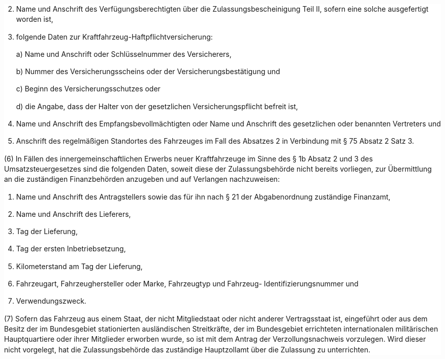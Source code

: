 
2.  Name und Anschrift des Verfügungsberechtigten über die
    Zulassungsbescheinigung Teil II, sofern eine solche ausgefertigt
    worden ist,


3.  folgende Daten zur Kraftfahrzeug-Haftpflichtversicherung:

    a)  Name und Anschrift oder Schlüsselnummer des Versicherers,


    b)  Nummer des Versicherungsscheins oder der Versicherungsbestätigung und


    c)  Beginn des Versicherungsschutzes oder


    d)  die Angabe, dass der Halter von der gesetzlichen Versicherungspflicht
        befreit ist,





4.  Name und Anschrift des Empfangsbevollmächtigten oder Name und
    Anschrift des gesetzlichen oder benannten Vertreters und


5.  Anschrift des regelmäßigen Standortes des Fahrzeuges im Fall des
    Absatzes 2 in Verbindung mit § 75 Absatz 2 Satz 3.




(6) In Fällen des innergemeinschaftlichen Erwerbs neuer Kraftfahrzeuge
im Sinne des § 1b Absatz 2 und 3 des Umsatzsteuergesetzes sind die
folgenden Daten, soweit diese der Zulassungsbehörde nicht bereits
vorliegen, zur Übermittlung an die zuständigen Finanzbehörden
anzugeben und auf Verlangen nachzuweisen:

1.  Name und Anschrift des Antragstellers sowie das für ihn nach § 21 der
    Abgabenordnung zuständige Finanzamt,


2.  Name und Anschrift des Lieferers,


3.  Tag der Lieferung,


4.  Tag der ersten Inbetriebsetzung,


5.  Kilometerstand am Tag der Lieferung,


6.  Fahrzeugart, Fahrzeughersteller oder Marke, Fahrzeugtyp und Fahrzeug-
    Identifizierungsnummer und


7.  Verwendungszweck.




(7) Sofern das Fahrzeug aus einem Staat, der nicht Mitgliedstaat oder
nicht anderer Vertragsstaat ist, eingeführt oder aus dem Besitz der im
Bundesgebiet stationierten ausländischen Streitkräfte, der im
Bundesgebiet errichteten internationalen militärischen Hauptquartiere
oder ihrer Mitglieder erworben wurde, so ist mit dem Antrag der
Verzollungsnachweis vorzulegen. Wird dieser nicht vorgelegt, hat die
Zulassungsbehörde das zuständige Hauptzollamt über die Zulassung zu
unterrichten.
